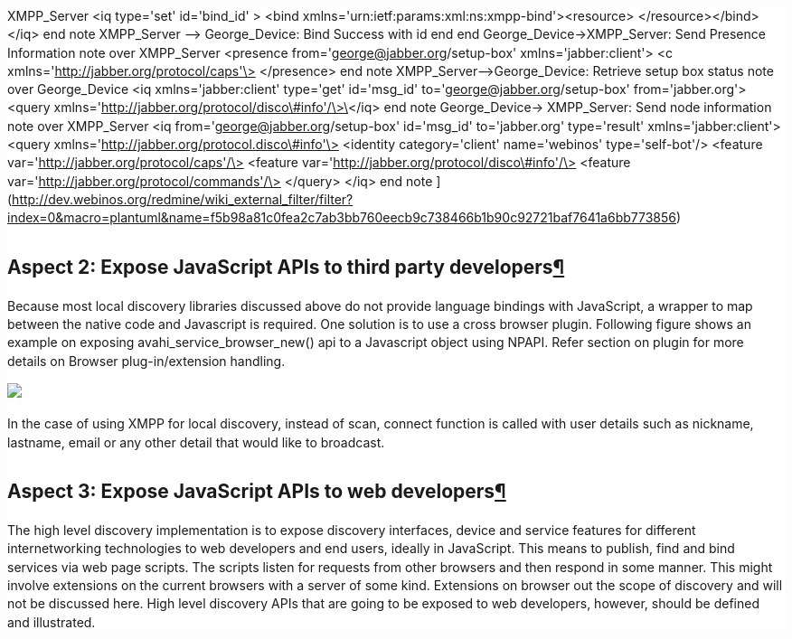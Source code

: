 XMPP\_Server \<iq type='set' id='bind\_id' \> \<bind
xmlns='urn:ietf:params:xml:ns:xmpp-bind'\>\<resource\>
\</resource\>\</bind\>\</iq\> end note XMPP\_Server --\> George\_Device:
Bind Success with id end end George\_Device-\>XMPP\_Server: Send
Presence Information note over XMPP\_Server \<presence
from='george@jabber.org/setup-box' xmlns='jabber:client'\> \<c
xmlns='http://jabber.org/protocol/caps'\> \</presence\> end note
XMPP\_Server--\>George\_Device: Retrieve setup box status note over
George\_Device \<iq xmlns='jabber:client' type='get' id='msg\_id'
to='george@jabber.org/setup-box' from='jabber.org'\>\<query
xmlns='http://jabber.org/protocol/disco\#info'/\>\</iq\> end note
George\_Device-\> XMPP\_Server: Send node information note over
XMPP\_Server \<iq from='george@jabber.org/setup-box' id='msg\_id'
to='jabber.org' type='result' xmlns='jabber:client'\> \<query
xmlns='http://jabber.org/protocol.disco\#info'\> \<identity
category='client' name='webinos' type='self-bot'/\> \<feature
var='http://jabber.org/protocol/caps'/\> \<feature
var='http://jabber.org/protocol/disco\#info'/\> \<feature
var='http://jabber.org/protocol/commands'/\> \</query\> \</iq\> end note
](http://dev.webinos.org/redmine/wiki_external_filter/filter?index=0&macro=plantuml&name=f5b98a81c0fea2c7ab3bb760eecb9c738466b1b90c92721baf7641a6bb773856)

Aspect 2: Expose JavaScript APIs to third party developers[¶](#Aspect-2-Expose-JavaScript-APIs-to-third-party-developers)
-------------------------------------------------------------------------------------------------------------------------

Because most local discovery libraries discussed above do not provide
language bindings with JavaScript, a wrapper to map between the native
code and Javascript is required. One solution is to use a cross browser
plugin. Following figure shows an example on exposing
avahi\_service\_browser\_new() api to a Javascript object using NPAPI.
Refer section on plugin for more details on Browser plug-in/extension
handling.

![](http://dev.webinos.org/redmine/attachments/587/Avahi_NPAPI.png)

In the case of using XMPP for local discovery, instead of scan, connect
function is called with user details such as nickname, lastname, email
or any other detail that would like to broadcast.

Aspect 3: Expose JavaScript APIs to web developers[¶](#Aspect-3-Expose-JavaScript-APIs-to-web-developers)
---------------------------------------------------------------------------------------------------------

The high level discovery implementation is to expose discovery
interfaces, device and service features for different internetworking
technologies to web developers and end users, ideally in JavaScript.
This means to publish, find and bind services via web page scripts. The
scripts listen for requests from other browsers and then respond in some
manner. This might involve extensions on the current browsers with a
server of some kind. Extensions on browser out the scope of discovery
and will not be discussed here. High level discovery APIs that are going
to be exposed to web developers, however, should be defined and
illustrated.
